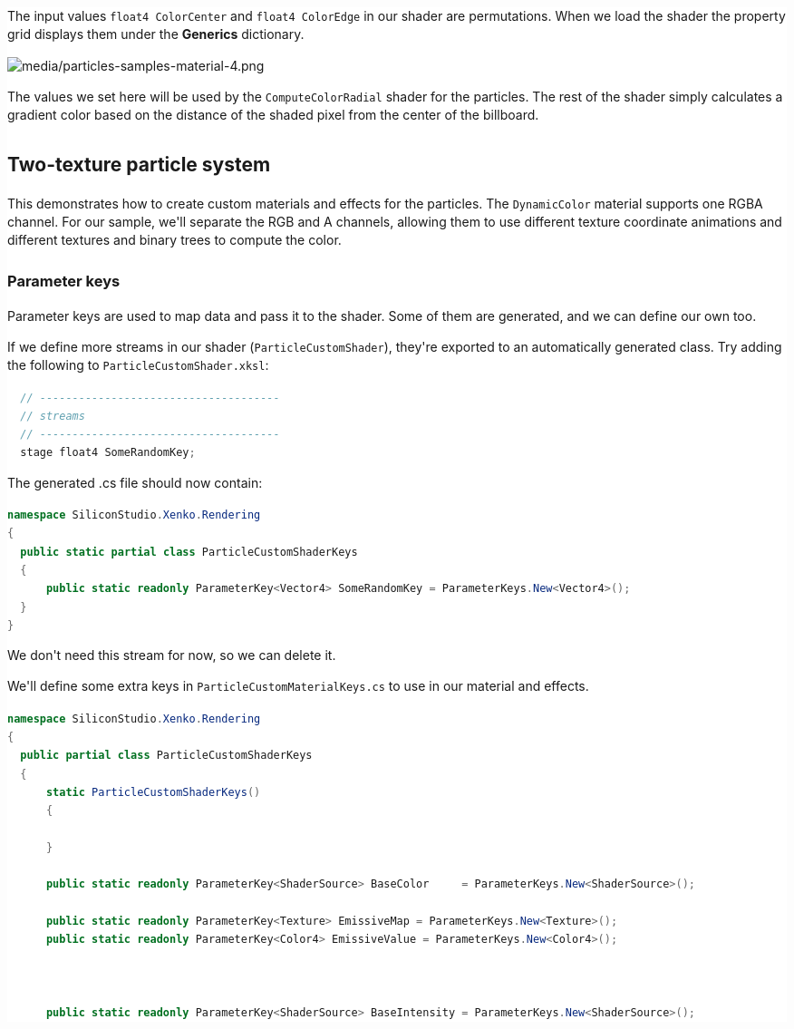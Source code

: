 The input values `float4 ColorCenter` and `float4 ColorEdge` in our shader are permutations. When we load the shader the property grid displays them under the **Generics** dictionary.

![media/particles-samples-material-4.png](media/particles-samples-material-4.png) 

The values we set here will be used by the `ComputeColorRadial` shader for the particles. The rest of the shader simply calculates a gradient color based on the distance of the shaded pixel from the center of the billboard.

## Two-texture particle system

This demonstrates how to create custom materials and effects for the particles. The `DynamicColor` material supports one RGBA channel. For our sample, we'll separate the RGB and A channels, allowing them to use different texture coordinate animations and different textures and binary trees to compute the color.

### Parameter keys

Parameter keys are used to map data and pass it to the shader. Some of them are generated, and we can define our own too.

If we define more streams in our shader (`ParticleCustomShader`), they're exported to an automatically generated class. Try adding the following to `ParticleCustomShader.xksl`:

  ```cs
    // -------------------------------------
    // streams
    // -------------------------------------
    stage float4 SomeRandomKey;
```

The generated .cs file should now contain:

  ```cs
namespace SiliconStudio.Xenko.Rendering
{
    public static partial class ParticleCustomShaderKeys
    {
        public static readonly ParameterKey<Vector4> SomeRandomKey = ParameterKeys.New<Vector4>();
    }
}
```

We don't need this stream for now, so we can delete it. 

We'll define some extra keys in `ParticleCustomMaterialKeys.cs` to use in our material and effects.

  ```cs
namespace SiliconStudio.Xenko.Rendering
{
    public partial class ParticleCustomShaderKeys
    {
        static ParticleCustomShaderKeys()
        {
            
        }

        public static readonly ParameterKey<ShaderSource> BaseColor     = ParameterKeys.New<ShaderSource>();

        public static readonly ParameterKey<Texture> EmissiveMap = ParameterKeys.New<Texture>();
        public static readonly ParameterKey<Color4> EmissiveValue = ParameterKeys.New<Color4>();



        public static readonly ParameterKey<ShaderSource> BaseIntensity = ParameterKeys.New<ShaderSource>();

  ```